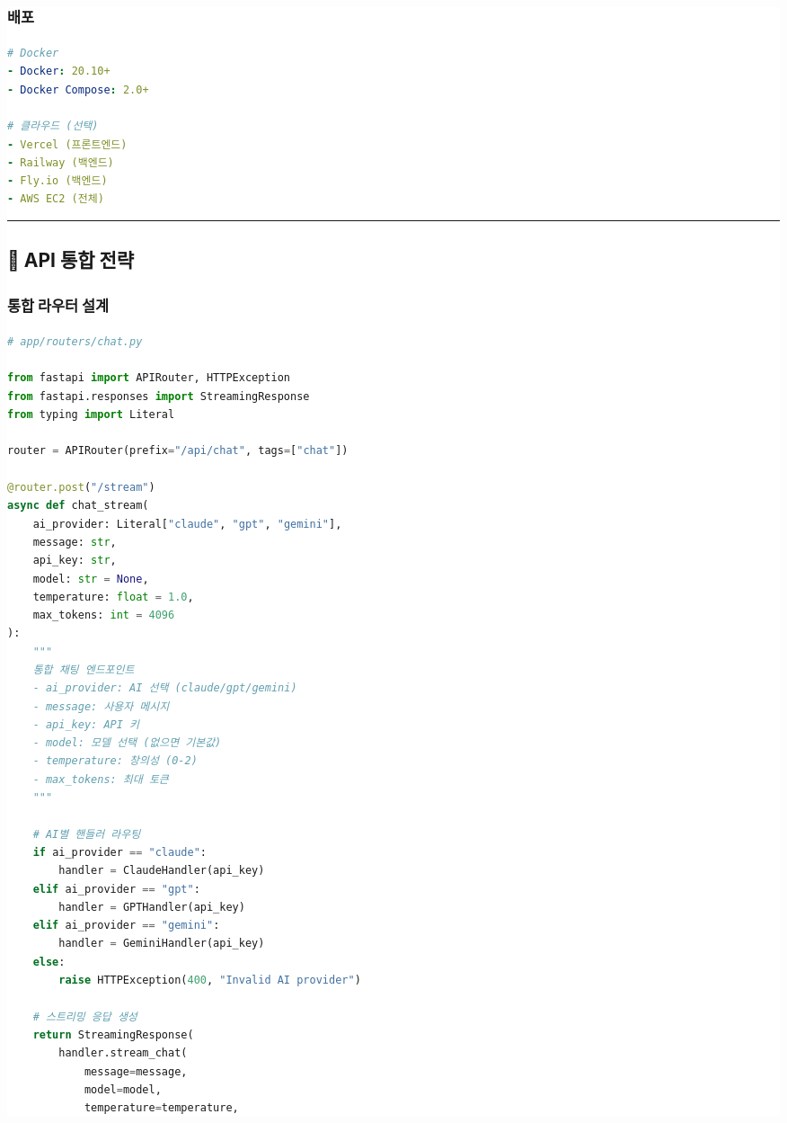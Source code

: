 ### 배포

```yaml
# Docker
- Docker: 20.10+
- Docker Compose: 2.0+

# 클라우드 (선택)
- Vercel (프론트엔드)
- Railway (백엔드)
- Fly.io (백엔드)
- AWS EC2 (전체)
```

---

## 🔌 API 통합 전략

### 통합 라우터 설계

```python
# app/routers/chat.py

from fastapi import APIRouter, HTTPException
from fastapi.responses import StreamingResponse
from typing import Literal

router = APIRouter(prefix="/api/chat", tags=["chat"])

@router.post("/stream")
async def chat_stream(
    ai_provider: Literal["claude", "gpt", "gemini"],
    message: str,
    api_key: str,
    model: str = None,
    temperature: float = 1.0,
    max_tokens: int = 4096
):
    """
    통합 채팅 엔드포인트
    - ai_provider: AI 선택 (claude/gpt/gemini)
    - message: 사용자 메시지
    - api_key: API 키
    - model: 모델 선택 (없으면 기본값)
    - temperature: 창의성 (0-2)
    - max_tokens: 최대 토큰
    """
    
    # AI별 핸들러 라우팅
    if ai_provider == "claude":
        handler = ClaudeHandler(api_key)
    elif ai_provider == "gpt":
        handler = GPTHandler(api_key)
    elif ai_provider == "gemini":
        handler = GeminiHandler(api_key)
    else:
        raise HTTPException(400, "Invalid AI provider")
    
    # 스트리밍 응답 생성
    return StreamingResponse(
        handler.stream_chat(
            message=message,
            model=model,
            temperature=temperature,
```
